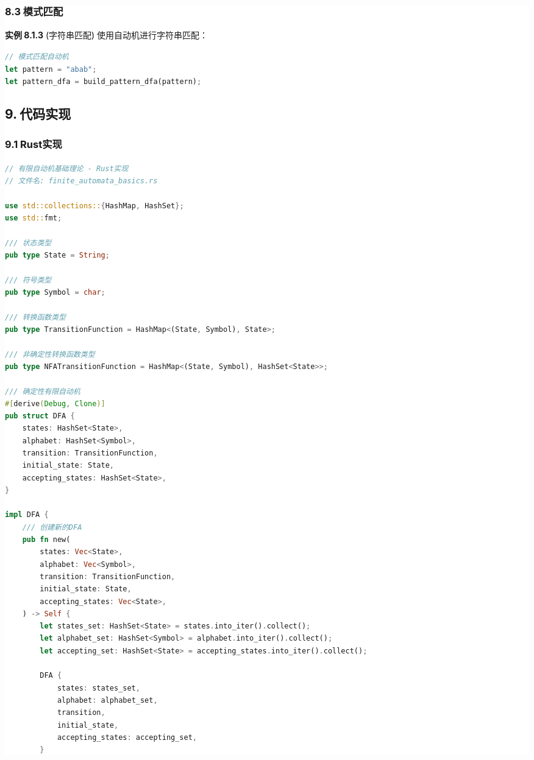 ### 8.3 模式匹配

**实例 8.1.3** (字符串匹配)
使用自动机进行字符串匹配：

```rust
// 模式匹配自动机
let pattern = "abab";
let pattern_dfa = build_pattern_dfa(pattern);
```

## 9. 代码实现

### 9.1 Rust实现

```rust
// 有限自动机基础理论 - Rust实现
// 文件名: finite_automata_basics.rs

use std::collections::{HashMap, HashSet};
use std::fmt;

/// 状态类型
pub type State = String;

/// 符号类型
pub type Symbol = char;

/// 转换函数类型
pub type TransitionFunction = HashMap<(State, Symbol), State>;

/// 非确定性转换函数类型
pub type NFATransitionFunction = HashMap<(State, Symbol), HashSet<State>>;

/// 确定性有限自动机
#[derive(Debug, Clone)]
pub struct DFA {
    states: HashSet<State>,
    alphabet: HashSet<Symbol>,
    transition: TransitionFunction,
    initial_state: State,
    accepting_states: HashSet<State>,
}

impl DFA {
    /// 创建新的DFA
    pub fn new(
        states: Vec<State>,
        alphabet: Vec<Symbol>,
        transition: TransitionFunction,
        initial_state: State,
        accepting_states: Vec<State>,
    ) -> Self {
        let states_set: HashSet<State> = states.into_iter().collect();
        let alphabet_set: HashSet<Symbol> = alphabet.into_iter().collect();
        let accepting_set: HashSet<State> = accepting_states.into_iter().collect();
        
        DFA {
            states: states_set,
            alphabet: alphabet_set,
            transition,
            initial_state,
            accepting_states: accepting_set,
        }
```